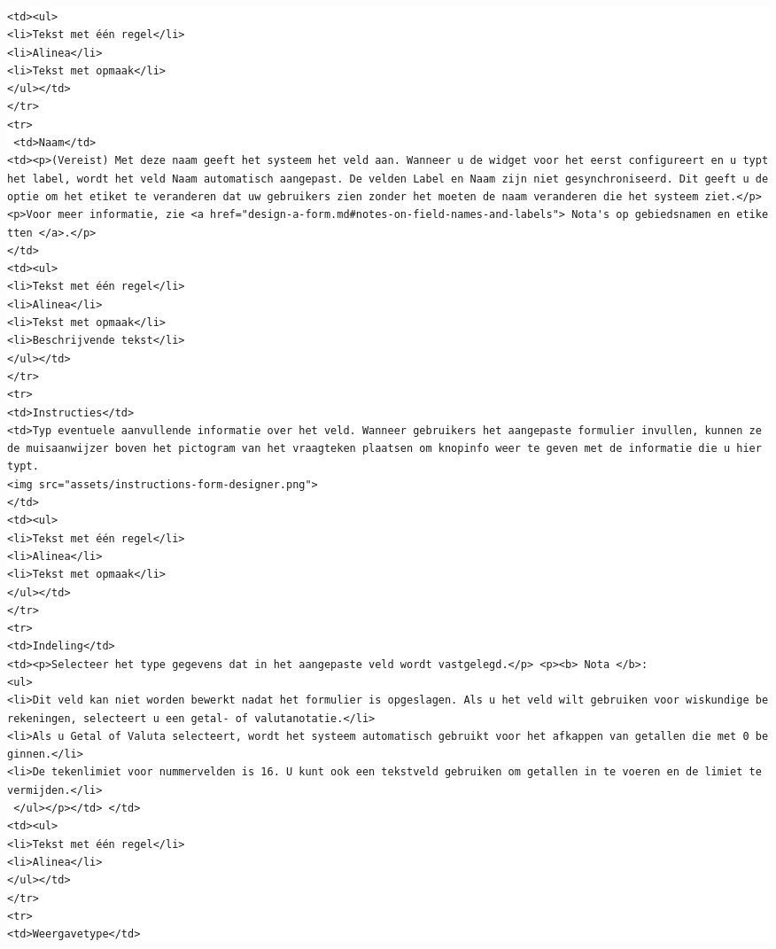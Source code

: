     <td><ul>
    <li>Tekst met één regel</li>
    <li>Alinea</li>
    <li>Tekst met opmaak</li>
    </ul></td>
    </tr>
    <tr>
     <td>Naam</td>
    <td><p>(Vereist) Met deze naam geeft het systeem het veld aan. Wanneer u de widget voor het eerst configureert en u typt het label, wordt het veld Naam automatisch aangepast. De velden Label en Naam zijn niet gesynchroniseerd. Dit geeft u de optie om het etiket te veranderen dat uw gebruikers zien zonder het moeten de naam veranderen die het systeem ziet.</p>
    <p>Voor meer informatie, zie <a href="design-a-form.md#notes-on-field-names-and-labels"> Nota's op gebiedsnamen en etiketten </a>.</p>
    </td>
    <td><ul>
    <li>Tekst met één regel</li>
    <li>Alinea</li>
    <li>Tekst met opmaak</li>
    <li>Beschrijvende tekst</li>
    </ul></td>
    </tr>
    <tr>
    <td>Instructies</td>
    <td>Typ eventuele aanvullende informatie over het veld. Wanneer gebruikers het aangepaste formulier invullen, kunnen ze de muisaanwijzer boven het pictogram van het vraagteken plaatsen om knopinfo weer te geven met de informatie die u hier typt.
    <img src="assets/instructions-form-designer.png">
    </td>
    <td><ul>
    <li>Tekst met één regel</li>
    <li>Alinea</li>
    <li>Tekst met opmaak</li>
    </ul></td>
    </tr>
    <tr>
    <td>Indeling</td>
    <td><p>Selecteer het type gegevens dat in het aangepaste veld wordt vastgelegd.</p> <p><b> Nota </b>:   
    <ul> 
    <li>Dit veld kan niet worden bewerkt nadat het formulier is opgeslagen. Als u het veld wilt gebruiken voor wiskundige berekeningen, selecteert u een getal- of valutanotatie.</li> 
    <li>Als u Getal of Valuta selecteert, wordt het systeem automatisch gebruikt voor het afkappen van getallen die met 0 beginnen.</li>
    <li>De tekenlimiet voor nummervelden is 16. U kunt ook een tekstveld gebruiken om getallen in te voeren en de limiet te vermijden.</li>
     </ul></p></td> </td>
    <td><ul>
    <li>Tekst met één regel</li>
    <li>Alinea</li>
    </ul></td>
    </tr>
    <tr>
    <td>Weergavetype</td>